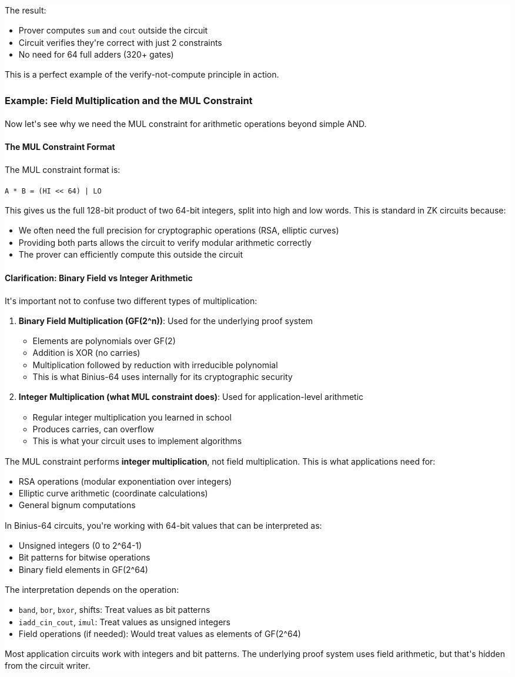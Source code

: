 The result:
- Prover computes `sum` and `cout` outside the circuit
- Circuit verifies they're correct with just 2 constraints
- No need for 64 full adders (320+ gates)

This is a perfect example of the verify-not-compute principle in action.

### Example: Field Multiplication and the MUL Constraint

Now let's see why we need the MUL constraint for arithmetic operations beyond simple AND.

#### The MUL Constraint Format

The MUL constraint format is:
```
A * B = (HI << 64) | LO
```

This gives us the full 128-bit product of two 64-bit integers, split into high and low words. This is standard in ZK circuits because:
- We often need the full precision for cryptographic operations (RSA, elliptic curves)
- Providing both parts allows the circuit to verify modular arithmetic correctly
- The prover can efficiently compute this outside the circuit

#### Clarification: Binary Field vs Integer Arithmetic

It's important not to confuse two different types of multiplication:

1. **Binary Field Multiplication (GF(2^n))**: Used for the underlying proof system
   - Elements are polynomials over GF(2)
   - Addition is XOR (no carries)
   - Multiplication followed by reduction with irreducible polynomial
   - This is what Binius-64 uses internally for its cryptographic security

2. **Integer Multiplication (what MUL constraint does)**: Used for application-level arithmetic
   - Regular integer multiplication you learned in school
   - Produces carries, can overflow
   - This is what your circuit uses to implement algorithms

The MUL constraint performs **integer multiplication**, not field multiplication. This is what applications need for:
- RSA operations (modular exponentiation over integers)
- Elliptic curve arithmetic (coordinate calculations)
- General bignum computations

In Binius-64 circuits, you're working with 64-bit values that can be interpreted as:
- Unsigned integers (0 to 2^64-1) 
- Bit patterns for bitwise operations
- Binary field elements in GF(2^64)

The interpretation depends on the operation:
- `band`, `bor`, `bxor`, shifts: Treat values as bit patterns
- `iadd_cin_cout`, `imul`: Treat values as unsigned integers
- Field operations (if needed): Would treat values as elements of GF(2^64)

Most application circuits work with integers and bit patterns. The underlying proof system uses field arithmetic, but that's hidden from the circuit writer.
